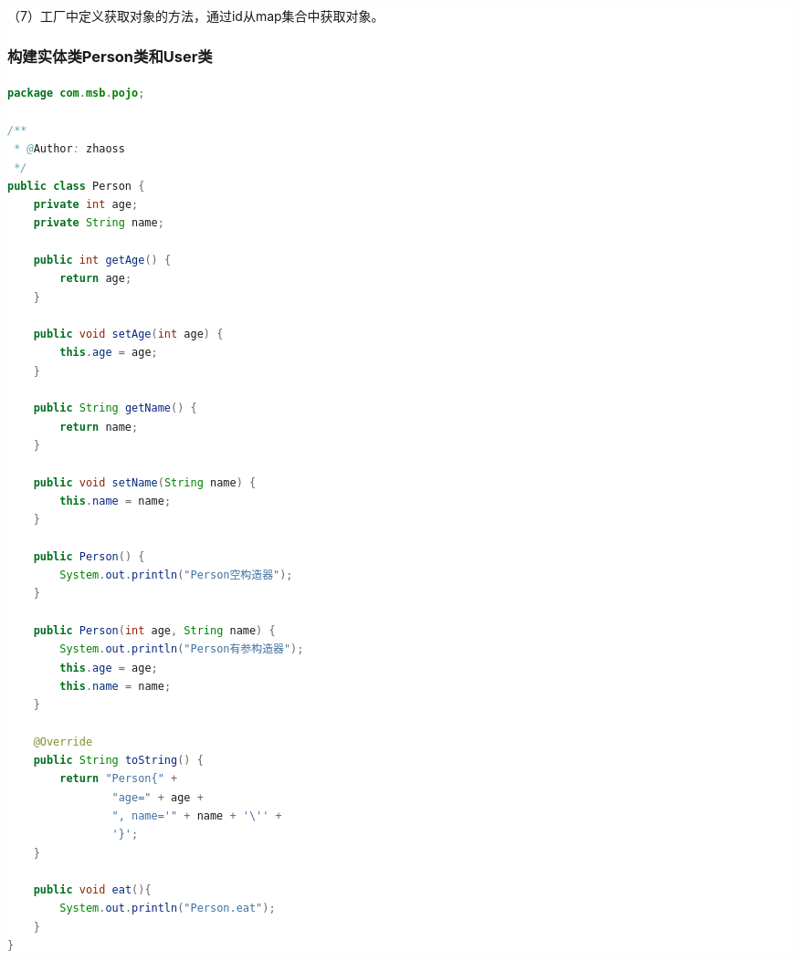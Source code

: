 （7）工厂中定义获取对象的方法，通过id从map集合中获取对象。

### 构建实体类Person类和User类

```java
package com.msb.pojo;

/**
 * @Author: zhaoss
 */
public class Person {
    private int age;
    private String name;

    public int getAge() {
        return age;
    }

    public void setAge(int age) {
        this.age = age;
    }

    public String getName() {
        return name;
    }

    public void setName(String name) {
        this.name = name;
    }

    public Person() {
        System.out.println("Person空构造器");
    }

    public Person(int age, String name) {
        System.out.println("Person有参构造器");
        this.age = age;
        this.name = name;
    }

    @Override
    public String toString() {
        return "Person{" +
                "age=" + age +
                ", name='" + name + '\'' +
                '}';
    }
    
    public void eat(){
        System.out.println("Person.eat");
    }
}

```
